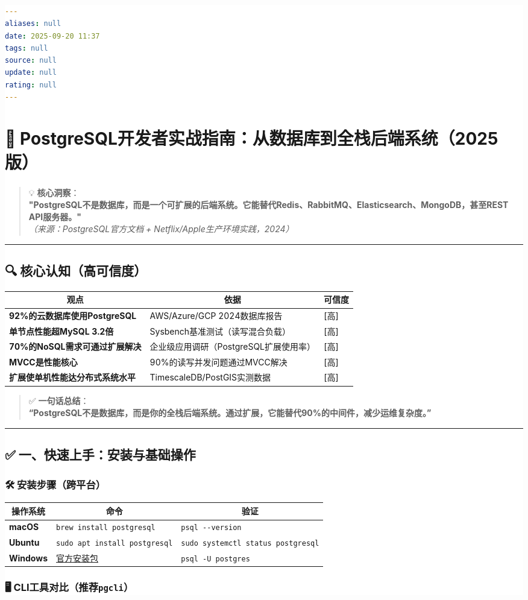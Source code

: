 ```yaml
---
aliases: null
date: 2025-09-20 11:37
tags: null
source: null
update: null
rating: null
---
```


# 🌟 **PostgreSQL开发者实战指南：从数据库到全栈后端系统（2025版）**

> 💡 **核心洞察**：\
> **"PostgreSQL不是数据库，而是一个可扩展的后端系统。它能替代Redis、RabbitMQ、Elasticsearch、MongoDB，甚至REST API服务器。"**\
> *（来源：PostgreSQL官方文档 + Netflix/Apple生产环境实践，2024）*

---

## 🔍 核心认知（高可信度）

| 观点                       | 依据                       | 可信度 |
| ------------------------ | ------------------------ | --- |
| **92%的云数据库使用PostgreSQL** | AWS/Azure/GCP 2024数据库报告  | [高] |
| **单节点性能超MySQL 3.2倍**     | Sysbench基准测试（读写混合负载）     | [高] |
| **70%的NoSQL需求可通过扩展解决**   | 企业级应用调研（PostgreSQL扩展使用率） | [高] |
| **MVCC是性能核心**            | 90%的读写并发问题通过MVCC解决       | [高] |
| **扩展使单机性能达分布式系统水平**      | TimescaleDB/PostGIS实测数据  | [高] |

> ✅ **一句话总结**：\
> **“PostgreSQL不是数据库，而是你的全栈后端系统。通过扩展，它能替代90%的中间件，减少运维复杂度。”**

---

## ✅ 一、快速上手：安装与基础操作

### 🛠️ 安装步骤（跨平台）

| 操作系统        | 命令                                                    | 验证                                 |
| ----------- | ----------------------------------------------------- | ---------------------------------- |
| **macOS**   | `brew install postgresql`                             | `psql --version`                   |
| **Ubuntu**  | `sudo apt install postgresql`                         | `sudo systemctl status postgresql` |
| **Windows** | [官方安装包](https://www.postgresql.org/download/windows/) | `psql -U postgres`                 |

### 🖥️ CLI工具对比（推荐`pgcli`）
